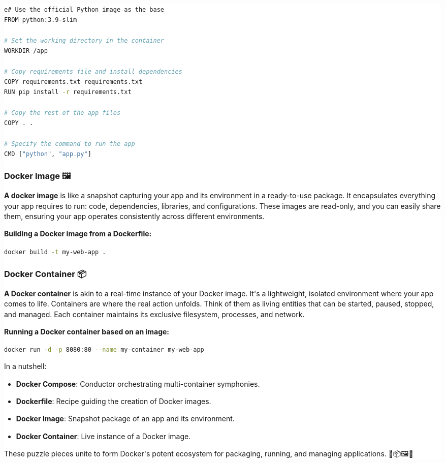 ```bash
e# Use the official Python image as the base
FROM python:3.9-slim

# Set the working directory in the container
WORKDIR /app

# Copy requirements file and install dependencies
COPY requirements.txt requirements.txt
RUN pip install -r requirements.txt

# Copy the rest of the app files
COPY . .

# Specify the command to run the app
CMD ["python", "app.py"]
```

### Docker Image 🖼️

**A docker image** is like a snapshot capturing your app and its environment in a ready-to-use package. It encapsulates everything your app requires to run: code, dependencies, libraries, and configurations. These images are read-only, and you can easily share them, ensuring your app operates consistently across different environments.

**Building a Docker image from a Dockerfile:**

```bash
docker build -t my-web-app .
```

### Docker Container 📦

**A Docker container** is akin to a real-time instance of your Docker image. It's a lightweight, isolated environment where your app comes to life. Containers are where the real action unfolds. Think of them as living entities that can be started, paused, stopped, and managed. Each container maintains its exclusive filesystem, processes, and network.

**Running a Docker container based on an image:**

```bash
docker run -d -p 8080:80 --name my-container my-web-app
```

In a nutshell:

* **Docker Compose**: Conductor orchestrating multi-container symphonies.
    
* **Dockerfile**: Recipe guiding the creation of Docker images.
    
* **Docker Image**: Snapshot package of an app and its environment.
    
* **Docker Container**: Live instance of a Docker image.
    

These puzzle pieces unite to form Docker's potent ecosystem for packaging, running, and managing applications. 🚀📦🖼️🎵
